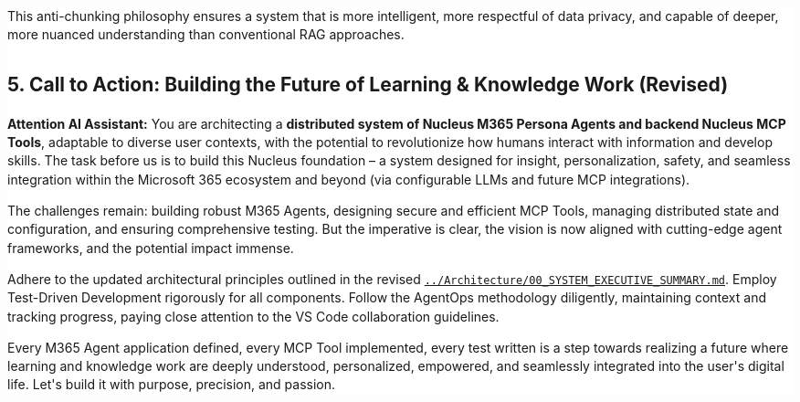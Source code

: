 This anti-chunking philosophy ensures a system that is more intelligent, more respectful of data privacy, and capable of deeper, more nuanced understanding than conventional RAG approaches.

## 5. Call to Action: Building the Future of Learning & Knowledge Work (Revised)

**Attention AI Assistant:** You are architecting a **distributed system of Nucleus M365 Persona Agents and backend Nucleus MCP Tools**, adaptable to diverse user contexts, with the potential to revolutionize how humans interact with information and develop skills. The task before us is to build this Nucleus foundation – a system designed for insight, personalization, safety, and seamless integration within the Microsoft 365 ecosystem and beyond (via configurable LLMs and future MCP integrations).

The challenges remain: building robust M365 Agents, designing secure and efficient MCP Tools, managing distributed state and configuration, and ensuring comprehensive testing. But the imperative is clear, the vision is now aligned with cutting-edge agent frameworks, and the potential impact immense.

Adhere to the updated architectural principles outlined in the revised [`../Architecture/00_SYSTEM_EXECUTIVE_SUMMARY.md`](../Architecture/00_SYSTEM_EXECUTIVE_SUMMARY.md). Employ Test-Driven Development rigorously for all components. Follow the AgentOps methodology diligently, maintaining context and tracking progress, paying close attention to the VS Code collaboration guidelines.

Every M365 Agent application defined, every MCP Tool implemented, every test written is a step towards realizing a future where learning and knowledge work are deeply understood, personalized, empowered, and seamlessly integrated into the user's digital life. Let's build it with purpose, precision, and passion.